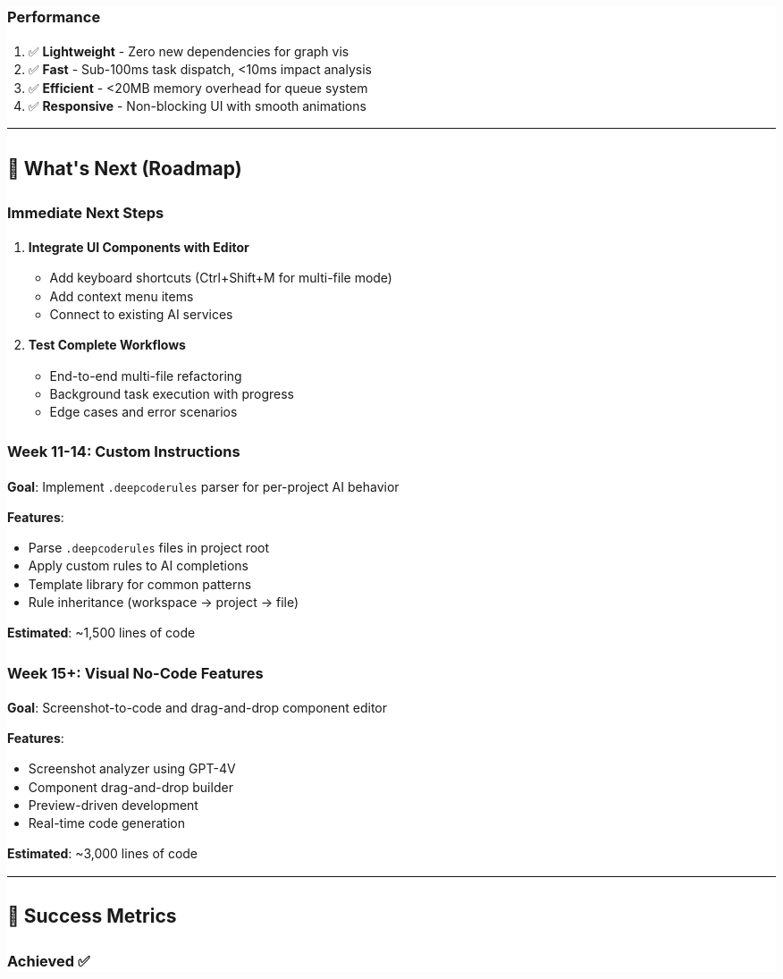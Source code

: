 ### Performance

1. ✅ **Lightweight** - Zero new dependencies for graph vis
2. ✅ **Fast** - Sub-100ms task dispatch, <10ms impact analysis
3. ✅ **Efficient** - <20MB memory overhead for queue system
4. ✅ **Responsive** - Non-blocking UI with smooth animations

---

## 🔮 What's Next (Roadmap)

### Immediate Next Steps

1. **Integrate UI Components with Editor**
   - Add keyboard shortcuts (Ctrl+Shift+M for multi-file mode)
   - Add context menu items
   - Connect to existing AI services

2. **Test Complete Workflows**
   - End-to-end multi-file refactoring
   - Background task execution with progress
   - Edge cases and error scenarios

### Week 11-14: Custom Instructions

**Goal**: Implement `.deepcoderules` parser for per-project AI behavior

**Features**:
- Parse `.deepcoderules` files in project root
- Apply custom rules to AI completions
- Template library for common patterns
- Rule inheritance (workspace → project → file)

**Estimated**: ~1,500 lines of code

### Week 15+: Visual No-Code Features

**Goal**: Screenshot-to-code and drag-and-drop component editor

**Features**:
- Screenshot analyzer using GPT-4V
- Component drag-and-drop builder
- Preview-driven development
- Real-time code generation

**Estimated**: ~3,000 lines of code

---

## 🎯 Success Metrics

### Achieved ✅
